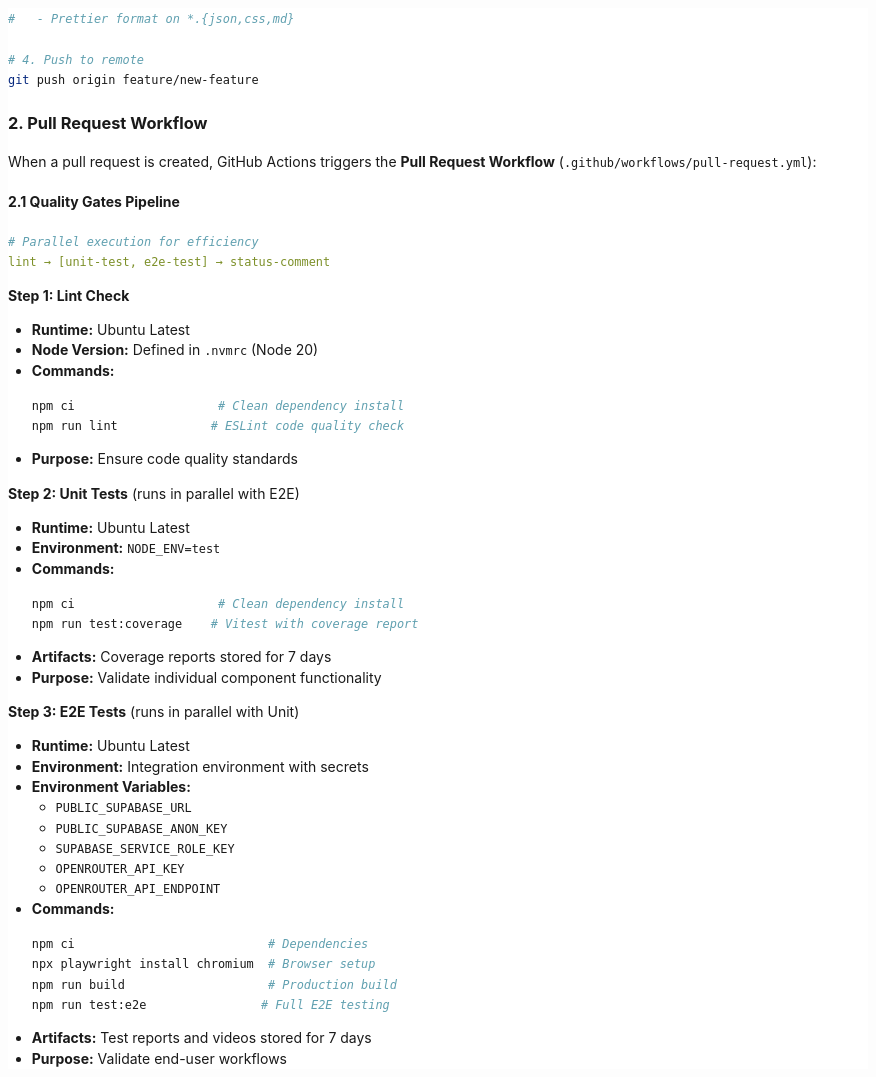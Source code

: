 ```bash
#   - Prettier format on *.{json,css,md}

# 4. Push to remote
git push origin feature/new-feature
```

### 2. Pull Request Workflow

When a pull request is created, GitHub Actions triggers the **Pull Request Workflow** (`.github/workflows/pull-request.yml`):

#### 2.1 Quality Gates Pipeline

```yaml
# Parallel execution for efficiency
lint → [unit-test, e2e-test] → status-comment
```

**Step 1: Lint Check**
- **Runtime:** Ubuntu Latest
- **Node Version:** Defined in `.nvmrc` (Node 20)
- **Commands:**
  ```bash
  npm ci                    # Clean dependency install
  npm run lint             # ESLint code quality check
  ```
- **Purpose:** Ensure code quality standards

**Step 2: Unit Tests** (runs in parallel with E2E)
- **Runtime:** Ubuntu Latest  
- **Environment:** `NODE_ENV=test`
- **Commands:**
  ```bash
  npm ci                    # Clean dependency install
  npm run test:coverage    # Vitest with coverage report
  ```
- **Artifacts:** Coverage reports stored for 7 days
- **Purpose:** Validate individual component functionality

**Step 3: E2E Tests** (runs in parallel with Unit)
- **Runtime:** Ubuntu Latest
- **Environment:** Integration environment with secrets
- **Environment Variables:**
  - `PUBLIC_SUPABASE_URL`
  - `PUBLIC_SUPABASE_ANON_KEY` 
  - `SUPABASE_SERVICE_ROLE_KEY`
  - `OPENROUTER_API_KEY`
  - `OPENROUTER_API_ENDPOINT`
- **Commands:**
  ```bash
  npm ci                           # Dependencies
  npx playwright install chromium  # Browser setup
  npm run build                    # Production build
  npm run test:e2e                # Full E2E testing
  ```
- **Artifacts:** Test reports and videos stored for 7 days
- **Purpose:** Validate end-user workflows
